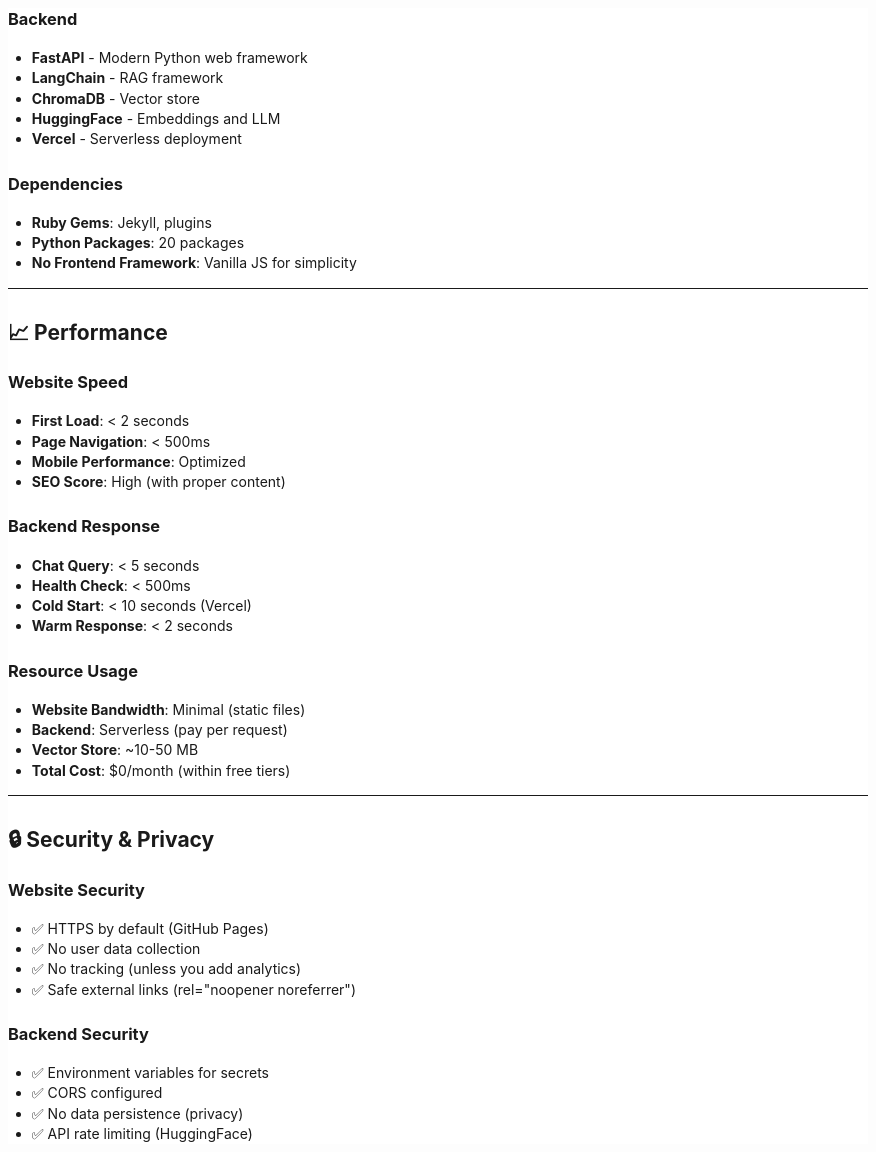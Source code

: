 ### Backend
- **FastAPI** - Modern Python web framework
- **LangChain** - RAG framework
- **ChromaDB** - Vector store
- **HuggingFace** - Embeddings and LLM
- **Vercel** - Serverless deployment

### Dependencies
- **Ruby Gems**: Jekyll, plugins
- **Python Packages**: 20 packages
- **No Frontend Framework**: Vanilla JS for simplicity

---

## 📈 Performance

### Website Speed
- **First Load**: < 2 seconds
- **Page Navigation**: < 500ms
- **Mobile Performance**: Optimized
- **SEO Score**: High (with proper content)

### Backend Response
- **Chat Query**: < 5 seconds
- **Health Check**: < 500ms
- **Cold Start**: < 10 seconds (Vercel)
- **Warm Response**: < 2 seconds

### Resource Usage
- **Website Bandwidth**: Minimal (static files)
- **Backend**: Serverless (pay per request)
- **Vector Store**: ~10-50 MB
- **Total Cost**: $0/month (within free tiers)

---

## 🔒 Security & Privacy

### Website Security
- ✅ HTTPS by default (GitHub Pages)
- ✅ No user data collection
- ✅ No tracking (unless you add analytics)
- ✅ Safe external links (rel="noopener noreferrer")

### Backend Security
- ✅ Environment variables for secrets
- ✅ CORS configured
- ✅ No data persistence (privacy)
- ✅ API rate limiting (HuggingFace)
